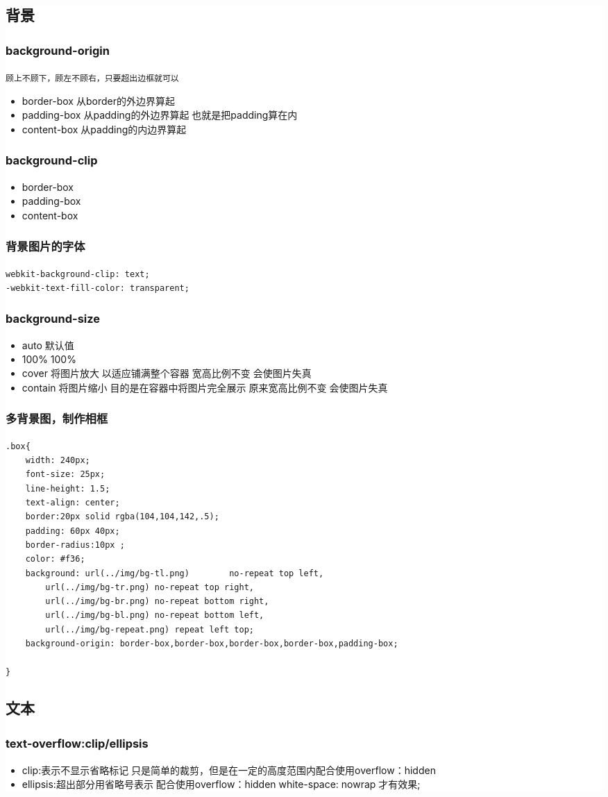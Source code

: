 ```
```
## 背景
### background-origin
`顾上不顾下，顾左不顾右，只要超出边框就可以`

- border-box  从border的外边界算起
- padding-box 从padding的外边界算起 也就是把padding算在内
- content-box 从padding的内边界算起

### background-clip
- border-box
- padding-box
- content-box

### 背景图片的字体
    webkit-background-clip: text;
    -webkit-text-fill-color: transparent;
### background-size
- auto   默认值
- 100% 100%
- cover  将图片放大 以适应铺满整个容器 宽高比例不变 会使图片失真
- contain 将图片缩小 目的是在容器中将图片完全展示 原来宽高比例不变 会使图片失真

### 多背景图，制作相框
```
.box{
	width: 240px;
	font-size: 25px;
	line-height: 1.5;
	text-align: center;
	border:20px solid rgba(104,104,142,.5);
	padding: 60px 40px;
	border-radius:10px ;
	color: #f36;
	background: url(../img/bg-tl.png)        no-repeat top left,
        url(../img/bg-tr.png) no-repeat top right,
        url(../img/bg-br.png) no-repeat bottom right,
        url(../img/bg-bl.png) no-repeat bottom left,
        url(../img/bg-repeat.png) repeat left top;
	background-origin: border-box,border-box,border-box,border-box,padding-box;

}
```
## 文本
### text-overflow:clip/ellipsis
- clip:表示不显示省略标记 只是简单的裁剪，但是在一定的高度范围内配合使用overflow：hidden
- ellipsis:超出部分用省略号表示 配合使用overflow：hidden  white-space: nowrap 才有效果;
